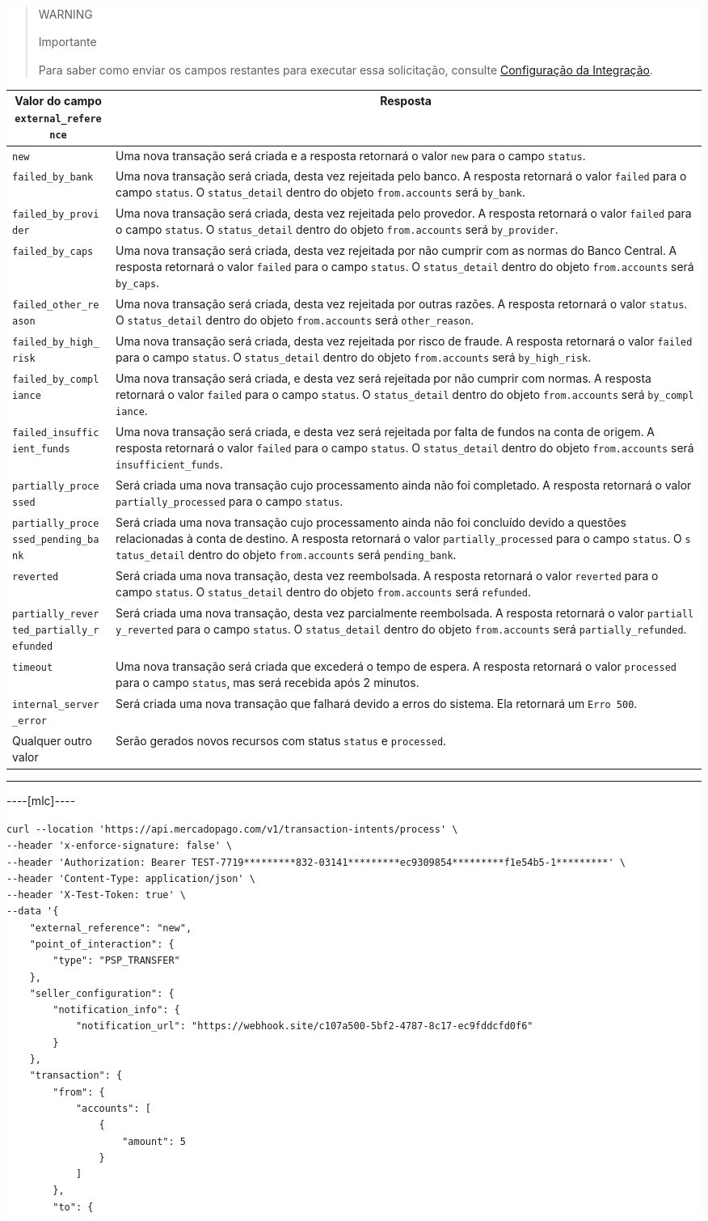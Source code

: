 > WARNING
>
> Importante
>
> Para saber como enviar os campos restantes para executar essa solicitação, consulte [Configuração da Integração](/developers/pt/docs/money-out/integration-configuration). 

| Valor do campo `external_reference` | Resposta |
|---|---|
| `new` | Uma nova transação será criada e a resposta retornará o valor `new` para o campo `status`. |
| `failed_by_bank` | Uma nova transação será criada, desta vez rejeitada pelo banco. A resposta retornará o valor `failed` para o campo `status`. O `status_detail` dentro do objeto `from.accounts` será `by_bank`. |
| `failed_by_provider` | Uma nova transação será criada, desta vez rejeitada pelo provedor. A resposta retornará o valor `failed` para o campo `status`. O `status_detail` dentro do objeto `from.accounts` será `by_provider`. |
| `failed_by_caps` | Uma nova transação será criada, desta vez rejeitada por não cumprir com as normas do Banco Central. A resposta retornará o valor `failed` para o campo `status`. O `status_detail` dentro do objeto `from.accounts` será `by_caps`. |
| `failed_other_reason` | Uma nova transação será criada, desta vez rejeitada por outras razões. A resposta retornará o valor `status`. O `status_detail` dentro do objeto `from.accounts` será `other_reason`. |
| `failed_by_high_risk` | Uma nova transação será criada, desta vez rejeitada por risco de fraude. A resposta retornará o valor `failed` para o campo `status`. O `status_detail` dentro do objeto `from.accounts` será `by_high_risk`. |
| `failed_by_compliance` | Uma nova transação será criada, e desta vez será rejeitada por não cumprir com normas. A resposta retornará o valor `failed` para o campo `status`. O `status_detail` dentro do objeto `from.accounts` será `by_compliance`. |
| `failed_insufficient_funds` | Uma nova transação será criada, e desta vez será rejeitada por falta de fundos na conta de origem. A resposta retornará o valor `failed` para o campo `status`. O `status_detail` dentro do objeto `from.accounts` será `insufficient_funds`. |
| `partially_processed` | Será criada uma nova transação cujo processamento ainda não foi completado. A resposta retornará o valor `partially_processed` para o campo `status`.  |
| `partially_processed_pending_bank` | Será criada uma nova transação cujo processamento ainda não foi concluído devido a questões relacionadas à conta de destino. A resposta retornará o valor `partially_processed` para o campo `status`. O `status_detail` dentro do objeto `from.accounts` será `pending_bank`. |
| `reverted` | Será criada uma nova transação, desta vez reembolsada. A resposta retornará o valor `reverted` para o campo `status`. O `status_detail` dentro do objeto `from.accounts` será `refunded`. |
| `partially_reverted_partially_refunded` | Será criada uma nova transação, desta vez parcialmente reembolsada. A resposta retornará o valor `partially_reverted` para o campo `status`. O `status_detail` dentro do objeto `from.accounts` será `partially_refunded`. |
| `timeout` | Uma nova transação será criada que excederá o tempo de espera. A resposta retornará o valor `processed` para o campo `status`, mas será recebida após 2 minutos. |
| `internal_server_error` | Será criada uma nova transação que falhará devido a erros do sistema. Ela retornará um `Erro 500`. |
| Qualquer outro valor | Serão gerados novos recursos com status `status` e `processed`. |

------------ 

----[mlc]---- 
```curl
curl --location 'https://api.mercadopago.com/v1/transaction-intents/process' \
--header 'x-enforce-signature: false' \
--header 'Authorization: Bearer TEST-7719*********832-03141*********ec9309854*********f1e54b5-1*********' \
--header 'Content-Type: application/json' \
--header 'X-Test-Token: true' \
--data '{
    "external_reference": "new",
    "point_of_interaction": {
        "type": "PSP_TRANSFER"
    },
    "seller_configuration": {
        "notification_info": {
            "notification_url": "https://webhook.site/c107a500-5bf2-4787-8c17-ec9fddcfd0f6"
        }
    },
    "transaction": {
        "from": {
            "accounts": [
                {
                    "amount": 5
                }
            ]
        },
        "to": {
```